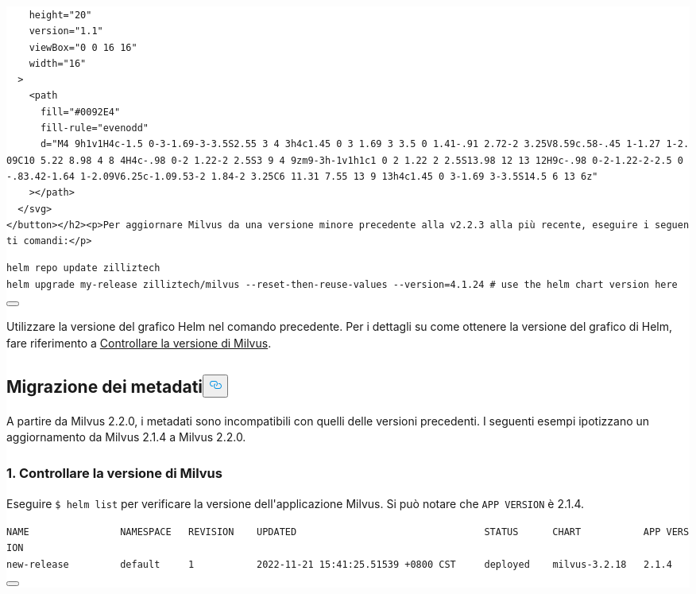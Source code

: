         height="20"
        version="1.1"
        viewBox="0 0 16 16"
        width="16"
      >
        <path
          fill="#0092E4"
          fill-rule="evenodd"
          d="M4 9h1v1H4c-1.5 0-3-1.69-3-3.5S2.55 3 4 3h4c1.45 0 3 1.69 3 3.5 0 1.41-.91 2.72-2 3.25V8.59c.58-.45 1-1.27 1-2.09C10 5.22 8.98 4 8 4H4c-.98 0-2 1.22-2 2.5S3 9 4 9zm9-3h-1v1h1c1 0 2 1.22 2 2.5S13.98 12 13 12H9c-.98 0-2-1.22-2-2.5 0-.83.42-1.64 1-2.09V6.25c-1.09.53-2 1.84-2 3.25C6 11.31 7.55 13 9 13h4c1.45 0 3-1.69 3-3.5S14.5 6 13 6z"
        ></path>
      </svg>
    </button></h2><p>Per aggiornare Milvus da una versione minore precedente alla v2.2.3 alla più recente, eseguire i seguenti comandi:</p>
<pre><code translate="no" class="language-shell">helm repo update zilliztech
helm upgrade my-release zilliztech/milvus --reset-then-reuse-values --version=<span class="hljs-number">4.1</span><span class="hljs-number">.24</span> <span class="hljs-comment"># use the helm chart version here</span>
<button class="copy-code-btn"></button></code></pre>
<p>Utilizzare la versione del grafico Helm nel comando precedente. Per i dettagli su come ottenere la versione del grafico di Helm, fare riferimento a <a href="#Check-the-Milvus-version">Controllare la versione di Milvus</a>.</p>
<h2 id="Migrate-the-metadata" class="common-anchor-header">Migrazione dei metadati<button data-href="#Migrate-the-metadata" class="anchor-icon" translate="no">
      <svg translate="no"
        aria-hidden="true"
        focusable="false"
        height="20"
        version="1.1"
        viewBox="0 0 16 16"
        width="16"
      >
        <path
          fill="#0092E4"
          fill-rule="evenodd"
          d="M4 9h1v1H4c-1.5 0-3-1.69-3-3.5S2.55 3 4 3h4c1.45 0 3 1.69 3 3.5 0 1.41-.91 2.72-2 3.25V8.59c.58-.45 1-1.27 1-2.09C10 5.22 8.98 4 8 4H4c-.98 0-2 1.22-2 2.5S3 9 4 9zm9-3h-1v1h1c1 0 2 1.22 2 2.5S13.98 12 13 12H9c-.98 0-2-1.22-2-2.5 0-.83.42-1.64 1-2.09V6.25c-1.09.53-2 1.84-2 3.25C6 11.31 7.55 13 9 13h4c1.45 0 3-1.69 3-3.5S14.5 6 13 6z"
        ></path>
      </svg>
    </button></h2><p>A partire da Milvus 2.2.0, i metadati sono incompatibili con quelli delle versioni precedenti. I seguenti esempi ipotizzano un aggiornamento da Milvus 2.1.4 a Milvus 2.2.0.</p>
<h3 id="1-Check-the-Milvus-version" class="common-anchor-header">1. Controllare la versione di Milvus</h3><p>Eseguire <code translate="no">$ helm list</code> per verificare la versione dell'applicazione Milvus. Si può notare che <code translate="no">APP VERSION</code> è 2.1.4.</p>
<pre><code translate="no"><span class="hljs-variable constant_">NAME</span>                <span class="hljs-variable constant_">NAMESPACE</span>   <span class="hljs-variable constant_">REVISION</span>    <span class="hljs-variable constant_">UPDATED</span>                                 <span class="hljs-variable constant_">STATUS</span>      <span class="hljs-variable constant_">CHART</span>           <span class="hljs-variable constant_">APP</span> <span class="hljs-variable constant_">VERSION</span>    
<span class="hljs-keyword">new</span>-release         <span class="hljs-keyword">default</span>     <span class="hljs-number">1</span>           <span class="hljs-number">2022</span>-<span class="hljs-number">11</span>-<span class="hljs-number">21</span> <span class="hljs-number">15</span>:<span class="hljs-number">41</span>:<span class="hljs-number">25.51539</span> +<span class="hljs-number">0800</span> <span class="hljs-variable constant_">CST</span>     deployed    milvus-<span class="hljs-number">3.2</span><span class="hljs-number">.18</span>   <span class="hljs-number">2.1</span><span class="hljs-number">.4</span> 
<button class="copy-code-btn"></button></code></pre>